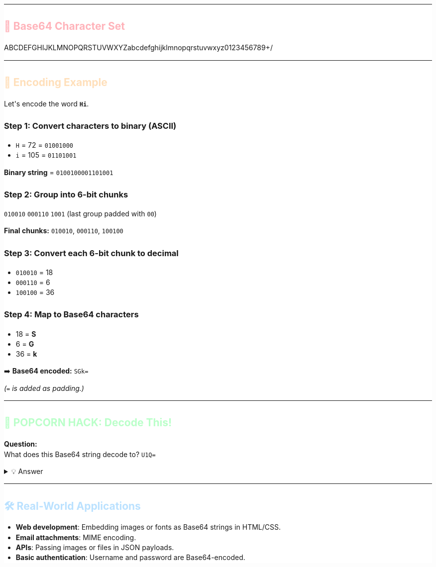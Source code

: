 <hr />

<h2 style="color: #FFB3BA;">🔣 Base64 Character Set</h2>

<p>ABCDEFGHIJKLMNOPQRSTUVWXYZabcdefghijklmnopqrstuvwxyz0123456789+/</p>

<hr />

<h2 style="color: #FFDFBA;">🔄 Encoding Example</h2>

<p>Let's encode the word <strong><code>Hi</code></strong>.</p>

<h3>Step 1: Convert characters to binary (ASCII)</h3>
<ul>
  <li><code>H</code> = 72 = <code>01001000</code></li>
  <li><code>i</code> = 105 = <code>01101001</code></li>
</ul>

<p><strong>Binary string</strong> = <code>0100100001101001</code></p>

<h3>Step 2: Group into 6-bit chunks</h3>
<p><code>010010</code> <code>000110</code> <code>1001</code> (last group padded with <code>00</code>)</p>
<p><strong>Final chunks:</strong> <code>010010</code>, <code>000110</code>, <code>100100</code></p>

<h3>Step 3: Convert each 6-bit chunk to decimal</h3>
<ul>
  <li><code>010010</code> = 18</li>
  <li><code>000110</code> = 6</li>
  <li><code>100100</code> = 36</li>
</ul>

<h3>Step 4: Map to Base64 characters</h3>
<ul>
  <li>18 = <strong>S</strong></li>
  <li>6 = <strong>G</strong></li>
  <li>36 = <strong>k</strong></li>
</ul>

<p>➡️ <strong>Base64 encoded:</strong> <code>SGk=</code></p>
<p><em>(<code>=</code> is added as padding.)</em></p>

<hr />

<h2 style="color: #BAFFC9;">🎯 POPCORN HACK: Decode This!</h2>

<p><strong>Question:</strong><br>
What does this Base64 string decode to?  
<code>U1Q=</code></p>

<details><summary>💡 Answer</summary></details>

<hr />

<h2 style="color: #BAE1FF;">🛠️ Real-World Applications</h2>

<ul>
  <li><strong>Web development</strong>: Embedding images or fonts as Base64 strings in HTML/CSS.</li>
  <li><strong>Email attachments</strong>: MIME encoding.</li>
  <li><strong>APIs</strong>: Passing images or files in JSON payloads.</li>
  <li><strong>Basic authentication</strong>: Username and password are Base64-encoded.</li>
</ul>
